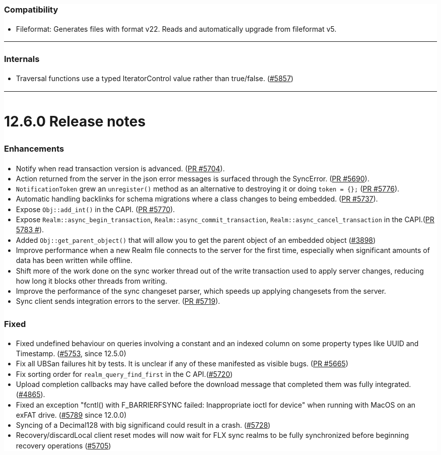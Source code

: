 ### Compatibility
* Fileformat: Generates files with format v22. Reads and automatically upgrade from fileformat v5.

-----------

### Internals
* Traversal functions use a typed IteratorControl value rather than true/false. ([#5857](https://github.com/realm/realm-core/issues/5857))

----------------------------------------------

# 12.6.0 Release notes

### Enhancements
* Notify when read transaction version is advanced. ([PR #5704](https://github.com/realm/realm-core/pull/5704)).
* Action returned from the server in the json error messages is surfaced through the SyncError. ([PR #5690](https://github.com/realm/realm-core/pull/5690)).
* `NotificationToken` grew an `unregister()` method as an alternative to destroying it or doing `token = {};` ([PR #5776](https://github.com/realm/realm-core/pull/5776)).
* Automatic handling backlinks for schema migrations where a class changes to being embedded. ([PR #5737](https://github.com/realm/realm-core/pull/5737)).
* Expose `Obj::add_int()` in the CAPI. ([PR #5770](https://github.com/realm/realm-core/pull/5770)).
* Expose `Realm::async_begin_transaction`, `Realm::async_commit_transaction`, `Realm::async_cancel_transaction` in the CAPI.([PR 5783 #](https://github.com/realm/realm-core/pull/5783)).
* Added `Obj::get_parent_object()` that will allow you to get the parent object of an embedded object ([#3898](https://github.com/realm/realm-core/issues/3898))
* Improve performance when a new Realm file connects to the server for the first time, especially when significant amounts of data has been written while offline.
* Shift more of the work done on the sync worker thread out of the write transaction used to apply server changes, reducing how long it blocks other threads from writing.
* Improve the performance of the sync changeset parser, which speeds up applying changesets from the server.
* Sync client sends integration errors to the server. ([PR #5719](https://github.com/realm/realm-core/pull/5719)).

### Fixed
* Fixed undefined behaviour on queries involving a constant and an indexed column on some property types like UUID and Timestamp. ([#5753](https://github.com/realm/realm-core/issues/5753), since 12.5.0)
* Fix all UBSan failures hit by tests. It is unclear if any of these manifested as visible bugs. ([PR #5665](https://github.com/realm/realm-core/pull/5665))
* Fix sorting order for `realm_query_find_first` in the C API.([#5720](https://github.com/realm/realm-core/issues/5720))
* Upload completion callbacks may have called before the download message that completed them was fully integrated. ([#4865](https://github.com/realm/realm-core/issues/4865)).
* Fixed an exception "fcntl() with F_BARRIERFSYNC failed: Inappropriate ioctl for device" when running with MacOS on an exFAT drive. ([#5789](https://github.com/realm/realm-core/issues/5789) since 12.0.0)
* Syncing of a Decimal128 with big significand could result in a crash. ([#5728](https://github.com/realm/realm-core/issues/5728))
* Recovery/discardLocal client reset modes will now wait for FLX sync realms to be fully synchronized before beginning recovery operations ([#5705](https://github.com/realm/realm-core/issues/5705))
